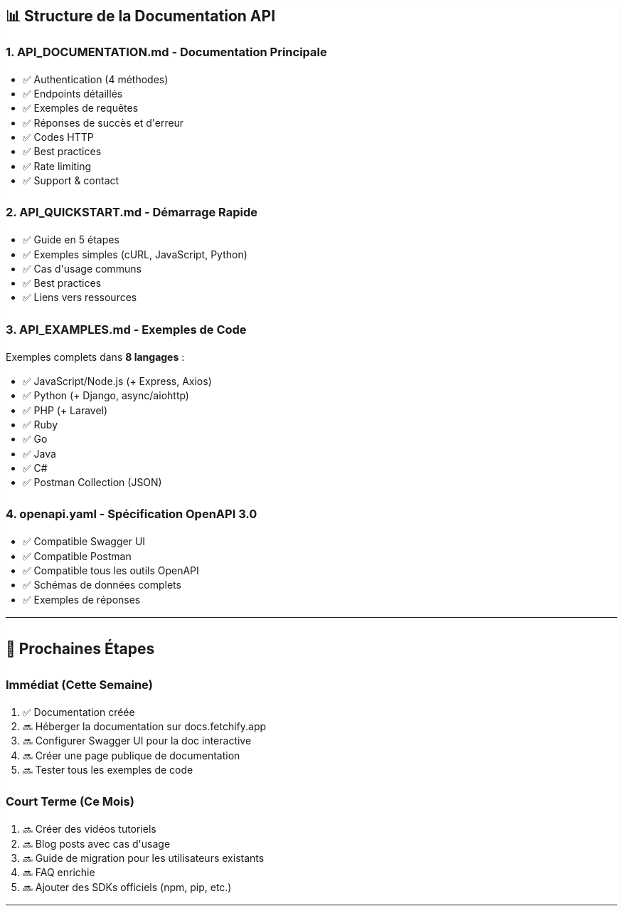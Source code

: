 ## 📊 Structure de la Documentation API

### 1. **API_DOCUMENTATION.md** - Documentation Principale
- ✅ Authentication (4 méthodes)
- ✅ Endpoints détaillés
- ✅ Exemples de requêtes
- ✅ Réponses de succès et d'erreur
- ✅ Codes HTTP
- ✅ Best practices
- ✅ Rate limiting
- ✅ Support & contact

### 2. **API_QUICKSTART.md** - Démarrage Rapide
- ✅ Guide en 5 étapes
- ✅ Exemples simples (cURL, JavaScript, Python)
- ✅ Cas d'usage communs
- ✅ Best practices
- ✅ Liens vers ressources

### 3. **API_EXAMPLES.md** - Exemples de Code
Exemples complets dans **8 langages** :
- ✅ JavaScript/Node.js (+ Express, Axios)
- ✅ Python (+ Django, async/aiohttp)
- ✅ PHP (+ Laravel)
- ✅ Ruby
- ✅ Go
- ✅ Java
- ✅ C#
- ✅ Postman Collection (JSON)

### 4. **openapi.yaml** - Spécification OpenAPI 3.0
- ✅ Compatible Swagger UI
- ✅ Compatible Postman
- ✅ Compatible tous les outils OpenAPI
- ✅ Schémas de données complets
- ✅ Exemples de réponses

---

## 🎯 Prochaines Étapes

### Immédiat (Cette Semaine)
1. ✅ Documentation créée
2. 🔜 Héberger la documentation sur docs.fetchify.app
3. 🔜 Configurer Swagger UI pour la doc interactive
4. 🔜 Créer une page publique de documentation
5. 🔜 Tester tous les exemples de code

### Court Terme (Ce Mois)
1. 🔜 Créer des vidéos tutoriels
2. 🔜 Blog posts avec cas d'usage
3. 🔜 Guide de migration pour les utilisateurs existants
4. 🔜 FAQ enrichie
5. 🔜 Ajouter des SDKs officiels (npm, pip, etc.)

---